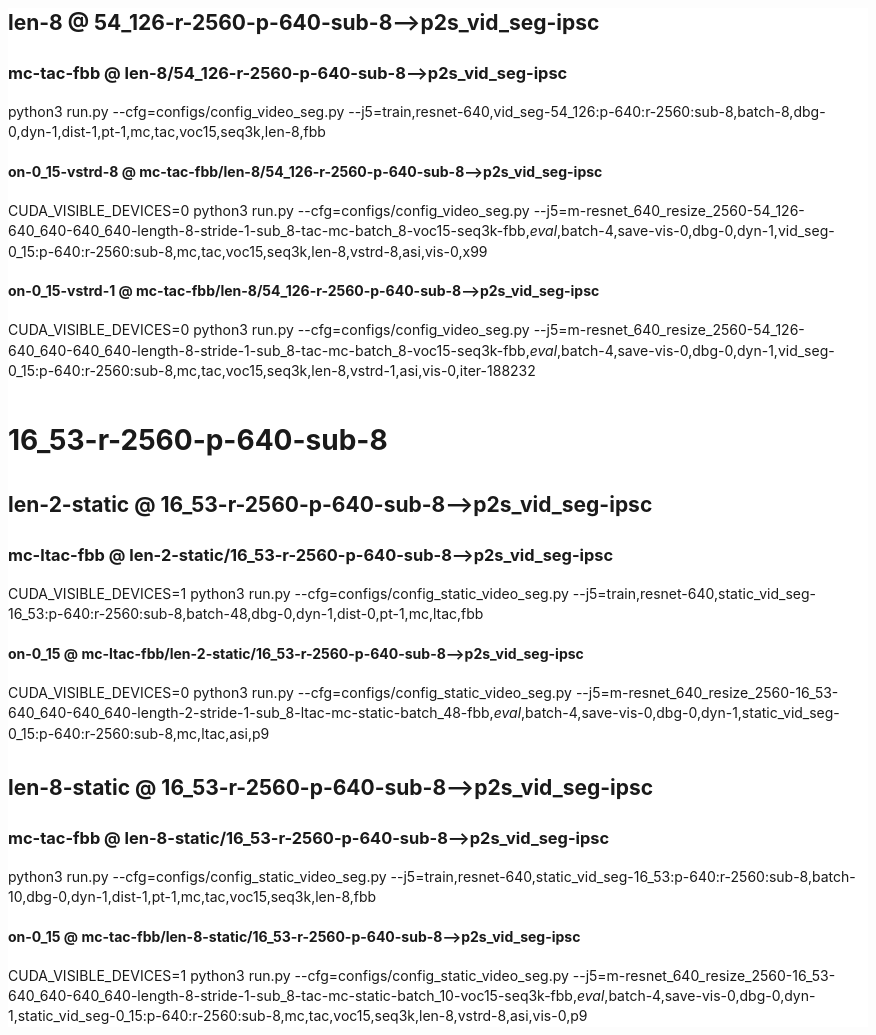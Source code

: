 
<a id="len_8___54_126_r_2560_p_640_sub_8_"></a>
## len-8       @ 54_126-r-2560-p-640-sub-8-->p2s_vid_seg-ipsc
<a id="mc_tac_fbb___len_8_54_126_r_2560_p_640_sub_8_"></a>
### mc-tac-fbb       @ len-8/54_126-r-2560-p-640-sub-8-->p2s_vid_seg-ipsc
python3 run.py --cfg=configs/config_video_seg.py  --j5=train,resnet-640,vid_seg-54_126:p-640:r-2560:sub-8,batch-8,dbg-0,dyn-1,dist-1,pt-1,mc,tac,voc15,seq3k,len-8,fbb
<a id="on_0_15_vstrd_8___mc_tac_fbb_len_8_54_126_r_2560_p_640_sub_8_"></a>
#### on-0_15-vstrd-8       @ mc-tac-fbb/len-8/54_126-r-2560-p-640-sub-8-->p2s_vid_seg-ipsc
CUDA_VISIBLE_DEVICES=0 python3 run.py --cfg=configs/config_video_seg.py  --j5=m-resnet_640_resize_2560-54_126-640_640-640_640-length-8-stride-1-sub_8-tac-mc-batch_8-voc15-seq3k-fbb,_eval_,batch-4,save-vis-0,dbg-0,dyn-1,vid_seg-0_15:p-640:r-2560:sub-8,mc,tac,voc15,seq3k,len-8,vstrd-8,asi,vis-0,x99
<a id="on_0_15_vstrd_1___mc_tac_fbb_len_8_54_126_r_2560_p_640_sub_8_"></a>
#### on-0_15-vstrd-1       @ mc-tac-fbb/len-8/54_126-r-2560-p-640-sub-8-->p2s_vid_seg-ipsc
CUDA_VISIBLE_DEVICES=0 python3 run.py --cfg=configs/config_video_seg.py  --j5=m-resnet_640_resize_2560-54_126-640_640-640_640-length-8-stride-1-sub_8-tac-mc-batch_8-voc15-seq3k-fbb,_eval_,batch-4,save-vis-0,dbg-0,dyn-1,vid_seg-0_15:p-640:r-2560:sub-8,mc,tac,voc15,seq3k,len-8,vstrd-1,asi,vis-0,iter-188232


<a id="16_53_r_2560_p_640_sub_8_"></a>
# 16_53-r-2560-p-640-sub-8

<a id="len_2_static___16_53_r_2560_p_640_sub_8_"></a>
## len-2-static       @ 16_53-r-2560-p-640-sub-8-->p2s_vid_seg-ipsc
<a id="mc_ltac_fbb___len_2_static_16_53_r_2560_p_640_sub_8_"></a>
### mc-ltac-fbb       @ len-2-static/16_53-r-2560-p-640-sub-8-->p2s_vid_seg-ipsc
CUDA_VISIBLE_DEVICES=1 python3 run.py --cfg=configs/config_static_video_seg.py  --j5=train,resnet-640,static_vid_seg-16_53:p-640:r-2560:sub-8,batch-48,dbg-0,dyn-1,dist-0,pt-1,mc,ltac,fbb
<a id="on_0_15___mc_ltac_fbb_len_2_static_16_53_r_2560_p_640_sub_8_"></a>
#### on-0_15       @ mc-ltac-fbb/len-2-static/16_53-r-2560-p-640-sub-8-->p2s_vid_seg-ipsc
CUDA_VISIBLE_DEVICES=0 python3 run.py --cfg=configs/config_static_video_seg.py  --j5=m-resnet_640_resize_2560-16_53-640_640-640_640-length-2-stride-1-sub_8-ltac-mc-static-batch_48-fbb,_eval_,batch-4,save-vis-0,dbg-0,dyn-1,static_vid_seg-0_15:p-640:r-2560:sub-8,mc,ltac,asi,p9

<a id="len_8_static___16_53_r_2560_p_640_sub_8_"></a>
## len-8-static       @ 16_53-r-2560-p-640-sub-8-->p2s_vid_seg-ipsc
<a id="mc_tac_fbb___len_8_static_16_53_r_2560_p_640_sub_8_"></a>
### mc-tac-fbb       @ len-8-static/16_53-r-2560-p-640-sub-8-->p2s_vid_seg-ipsc
python3 run.py --cfg=configs/config_static_video_seg.py  --j5=train,resnet-640,static_vid_seg-16_53:p-640:r-2560:sub-8,batch-10,dbg-0,dyn-1,dist-1,pt-1,mc,tac,voc15,seq3k,len-8,fbb
<a id="on_0_15___mc_tac_fbb_len_8_static_16_53_r_2560_p_640_sub_8_"></a>
#### on-0_15       @ mc-tac-fbb/len-8-static/16_53-r-2560-p-640-sub-8-->p2s_vid_seg-ipsc
CUDA_VISIBLE_DEVICES=1 python3 run.py --cfg=configs/config_static_video_seg.py  --j5=m-resnet_640_resize_2560-16_53-640_640-640_640-length-8-stride-1-sub_8-tac-mc-static-batch_10-voc15-seq3k-fbb,_eval_,batch-4,save-vis-0,dbg-0,dyn-1,static_vid_seg-0_15:p-640:r-2560:sub-8,mc,tac,voc15,seq3k,len-8,vstrd-8,asi,vis-0,p9

